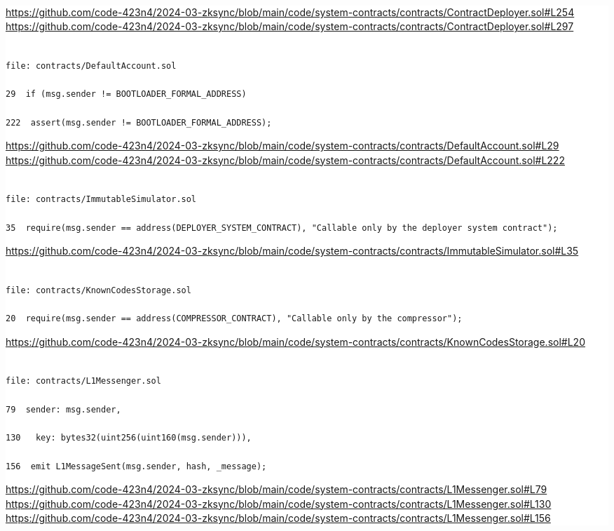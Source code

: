https://github.com/code-423n4/2024-03-zksync/blob/main/code/system-contracts/contracts/ContractDeployer.sol#L254
https://github.com/code-423n4/2024-03-zksync/blob/main/code/system-contracts/contracts/ContractDeployer.sol#L297

```solidity

file: contracts/DefaultAccount.sol

29  if (msg.sender != BOOTLOADER_FORMAL_ADDRESS)

222  assert(msg.sender != BOOTLOADER_FORMAL_ADDRESS);
```
https://github.com/code-423n4/2024-03-zksync/blob/main/code/system-contracts/contracts/DefaultAccount.sol#L29
https://github.com/code-423n4/2024-03-zksync/blob/main/code/system-contracts/contracts/DefaultAccount.sol#L222

```solidity

file: contracts/ImmutableSimulator.sol

35  require(msg.sender == address(DEPLOYER_SYSTEM_CONTRACT), "Callable only by the deployer system contract");
```
https://github.com/code-423n4/2024-03-zksync/blob/main/code/system-contracts/contracts/ImmutableSimulator.sol#L35

```solidity

file: contracts/KnownCodesStorage.sol

20  require(msg.sender == address(COMPRESSOR_CONTRACT), "Callable only by the compressor");
```
https://github.com/code-423n4/2024-03-zksync/blob/main/code/system-contracts/contracts/KnownCodesStorage.sol#L20


```solidity

file: contracts/L1Messenger.sol

79  sender: msg.sender,

130   key: bytes32(uint256(uint160(msg.sender))),

156  emit L1MessageSent(msg.sender, hash, _message);
```
https://github.com/code-423n4/2024-03-zksync/blob/main/code/system-contracts/contracts/L1Messenger.sol#L79
https://github.com/code-423n4/2024-03-zksync/blob/main/code/system-contracts/contracts/L1Messenger.sol#L130
https://github.com/code-423n4/2024-03-zksync/blob/main/code/system-contracts/contracts/L1Messenger.sol#L156
